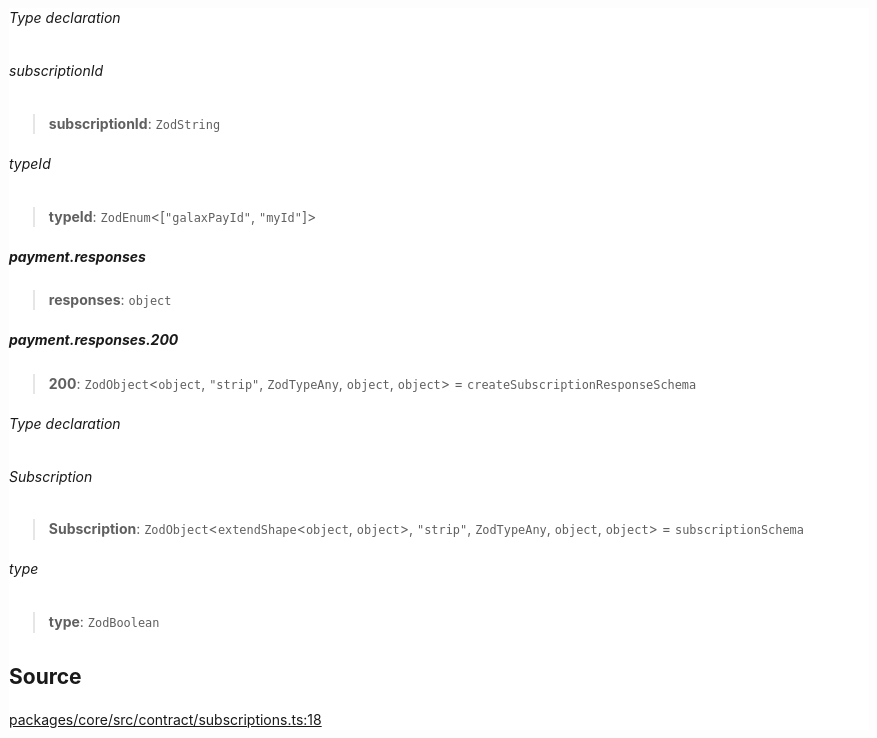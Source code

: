 ###### Type declaration

###### subscriptionId

> **subscriptionId**: `ZodString`

###### typeId

> **typeId**: `ZodEnum`\<[`"galaxPayId"`, `"myId"`]\>

##### payment.responses

> **responses**: `object`

##### payment.responses.200

> **200**: `ZodObject`\<`object`, `"strip"`, `ZodTypeAny`, `object`, `object`\> = `createSubscriptionResponseSchema`

###### Type declaration

###### Subscription

> **Subscription**: `ZodObject`\<`extendShape`\<`object`, `object`\>, `"strip"`, `ZodTypeAny`, `object`, `object`\> = `subscriptionSchema`

###### type

> **type**: `ZodBoolean`

## Source

[packages/core/src/contract/subscriptions.ts:18](https://github.com/Pyxlab/celcash/blob/a34e89ae69c9dcb41ba66226cb05c8c8b83b7cf4/packages/core/src/contract/subscriptions.ts#L18)
